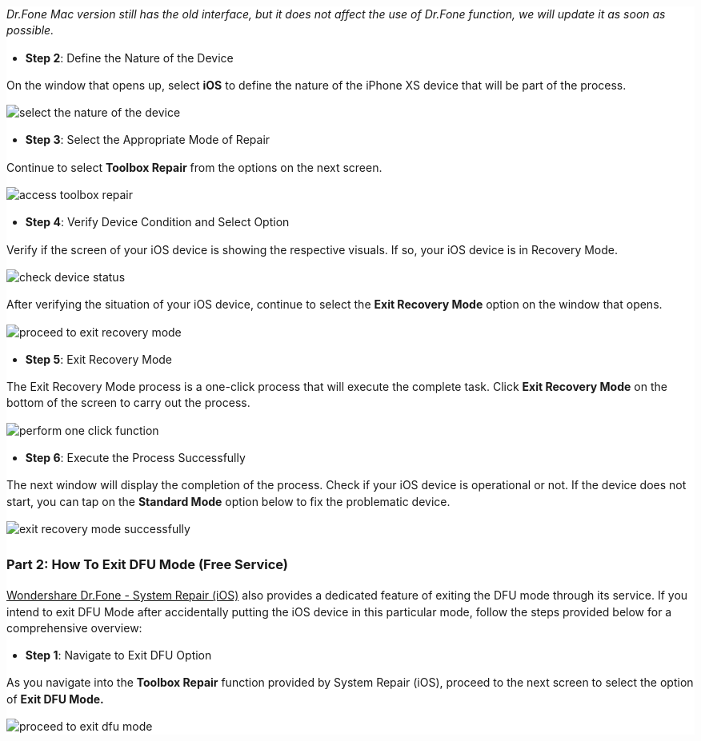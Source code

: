 _Dr.Fone Mac version still has the old interface, but it does not affect the use of Dr.Fone function, we will update it as soon as possible._

- **Step 2**: Define the Nature of the Device

On the window that opens up, select **iOS** to define the nature of the iPhone XS device that will be part of the process.

![select the nature of the device](https://images.wondershare.com/drfone/guide/system-repair-2.png)

- **Step 3**: Select the Appropriate Mode of Repair

Continue to select **Toolbox Repair** from the options on the next screen.

![access toolbox repair](https://images.wondershare.com/drfone/guide/toolbox-repair-1.png)

- **Step 4**: Verify Device Condition and Select Option

Verify if the screen of your iOS device is showing the respective visuals. If so, your iOS device is in Recovery Mode.

![check device status](https://images.wondershare.com/drfone/guide/exit-recovery-mode-1.png)

After verifying the situation of your iOS device, continue to select the **Exit Recovery Mode** option on the window that opens.

![proceed to exit recovery mode](https://images.wondershare.com/drfone/guide/exit-recovery-mode-2.png)

- **Step 5**: Exit Recovery Mode

The Exit Recovery Mode process is a one-click process that will execute the complete task. Click **Exit Recovery Mode** on the bottom of the screen to carry out the process.

![perform one click function](https://images.wondershare.com/drfone/guide/exit-recovery-mode-3.png)

- **Step 6**: Execute the Process Successfully

The next window will display the completion of the process. Check if your iOS device is operational or not. If the device does not start, you can tap on the **Standard Mode** option below to fix the problematic device.

![exit recovery mode successfully](https://images.wondershare.com/drfone/guide/exit-recovery-mode-4.png)

### Part 2: How To Exit DFU Mode (Free Service)

[Wondershare Dr.Fone - System Repair (iOS)](https://tools.techidaily.com/wondershare/drfone/ios-system-repair/) also provides a dedicated feature of exiting the DFU mode through its service. If you intend to exit DFU Mode after accidentally putting the iOS device in this particular mode, follow the steps provided below for a comprehensive overview:

- **Step 1**: Navigate to Exit DFU Option

As you navigate into the **Toolbox Repair** function provided by System Repair (iOS), proceed to the next screen to select the option of **Exit DFU Mode.**

![proceed to exit dfu mode](https://images.wondershare.com/drfone/guide/exit-dfu-mode-1.png)
